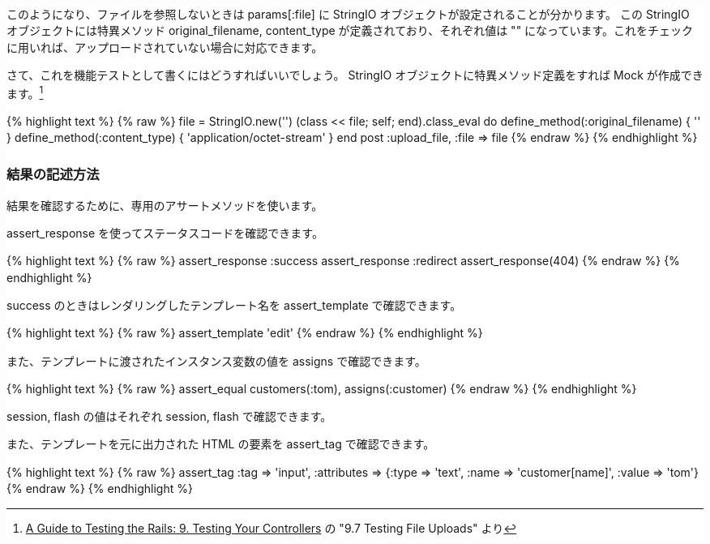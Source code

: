 このようになり、ファイルを参照しないときは params[:file] に StringIO オブジェクトが設定されることが分かります。
この StringIO オブジェクトには特異メソッド original_filename, content_type が定義されており、それぞれ値は "" になっています。これをチェックに用いれば、アップロードされていない場合に対応できます。

さて、これを機能テストとして書くにはどうすればいいでしょう。
StringIO オブジェクトに特異メソッド定義をすれば Mock が作成できます。[^3]

{% highlight text %}
{% raw %}
 file = StringIO.new('')
 (class << file; self; end).class_eval do
   define_method(:original_filename) { '' }
   define_method(:content_type) { 'application/octet-stream' }
 end
 post :upload_file, :file => file
{% endraw %}
{% endhighlight %}


### 結果の記述方法

結果を確認するために、専用のアサートメソッドを使います。

assert_response を使ってステータスコードを確認できます。

{% highlight text %}
{% raw %}
 assert_response :success
 assert_response :redirect
 assert_response(404)
{% endraw %}
{% endhighlight %}


success のときはレンダリングしたテンプレート名を assert_template で確認できます。

{% highlight text %}
{% raw %}
 assert_template 'edit'
{% endraw %}
{% endhighlight %}


また、テンプレートに渡されたインスタンス変数の値を assigns で確認できます。

{% highlight text %}
{% raw %}
 assert_equal customers(:tom), assigns(:customer)
{% endraw %}
{% endhighlight %}


session, flash の値はそれぞれ session, flash で確認できます。

また、テンプレートを元に出力された HTML の要素を assert_tag で確認できます。

{% highlight text %}
{% raw %}
 assert_tag :tag => 'input', :attributes => {:type => 'text', :name => 'customer[name]', :value => 'tom'}
{% endraw %}
{% endhighlight %}


[^1]: ドライバは上位モジュールの代替プログラム、スタブは下位モジュールの代替プログラムです。Rails のテストでは、テストの実行環境を用意する test_help.rb がドライバ、ActiveRecordの test 環境や TestRequest, TestResponse がスタブといえそうです。
[^2]: テスティングフレームワークの総称。各言語用に開発されています。
[^3]: [A Guide to Testing the Rails: 9. Testing  Your Controllers](http://manuals.rubyonrails.com/read/chapter/28) の "9.7 Testing File  Uploads" より